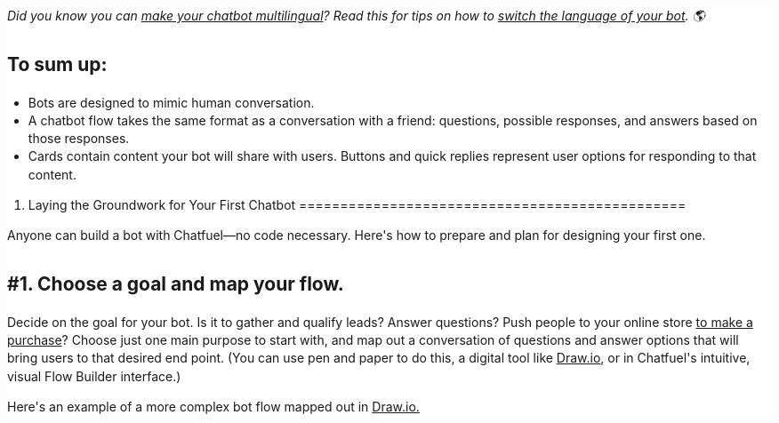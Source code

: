*Did you know you can [make your chatbot
multilingual](https://blog.chatfuel.com/how-to-create-a-multilingual-chatbot/)?
Read this for tips on how to [switch the language of your
bot](https://docs.chatfuel.com/en/articles/2931038-tips-for-creating-multi-lingual-bots).
🌎*

To sum up: 
-----------

-   Bots are designed to mimic human conversation. 
-   A chatbot flow takes the same format as a conversation with a
    friend: questions, possible responses, and answers based on those
    responses.
-   Cards contain content your bot will share with users. Buttons and
    quick replies represent user options for responding to that content.




1. Laying the Groundwork for Your First Chatbot
===============================================

Anyone can build a bot with Chatfuel—no code necessary. Here's how to
prepare and plan for designing your first one.


\#1. Choose a goal and map your flow.
-------------------------------------

Decide on the goal for your bot. Is it to gather and qualify leads?
Answer questions? Push people to your online store [to make a
purchase](https://blog.chatfuel.com/boost-sales-with-your-bot-expert-tips-from-jacqueline-samira/)?
Choose just one main purpose to start with, and map out a conversation
of questions and answer options that will bring users to that desired
end point. (You can use pen and paper to do this, a digital tool like
[Draw.io](http://draw.io/), or in Chatfuel's intuitive, visual Flow
Builder interface.)

Here's an example of a more complex bot flow mapped out in
[Draw.io.](http://draw.io/) 
